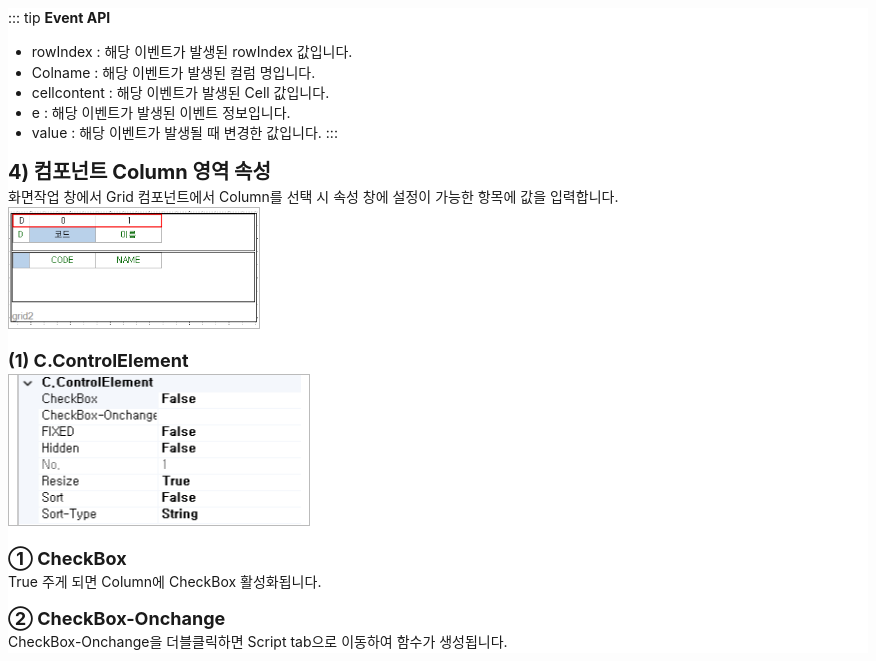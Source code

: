 ::: tip <Badge type="tip" text="Remark" vertical="middle" />  <b> Event API </b>
- rowIndex : 해당 이벤트가 발생된 rowIndex 값입니다.
- Colname : 해당 이벤트가 발생된 컬럼 명입니다.
- cellcontent : 해당 이벤트가 발생된 Cell 값입니다.
- e : 해당 이벤트가 발생된 이벤트 정보입니다.
- value : 해당 이벤트가 발생될 때 변경한 값입니다.
:::

<b style="font-size: 20px"> 4) 컴포넌트 Column 영역 속성 </b> <br/>
화면작업 창에서 Grid 컴포넌트에서 Column를 선택 시 속성 창에 설정이 가능한 항목에 값을 입력합니다. <br/>
<img src="../../.vuepress/public/documentation/view-designer/grid/grid_Column_Properties.png" style="border: 1px solid #bbb;" width="250" height="120"> <br/>

<b style="font-size: 18px"> (1) C.ControlElement </b> <br/>
<img src="../../.vuepress/public/documentation/view-designer/grid/grid_column_ControlElement.png"  style="border: 1px solid #bbb;" width="300" height="150"/> 

<b style="font-size: 18px"> ① CheckBox </b> <br/>
True 주게 되면 Column에 CheckBox 활성화됩니다. 

<b style="font-size: 18px"> ② CheckBox-Onchange </b> <br/>
CheckBox-Onchange을 더블클릭하면 Script tab으로 이동하여 함수가 생성됩니다.  
